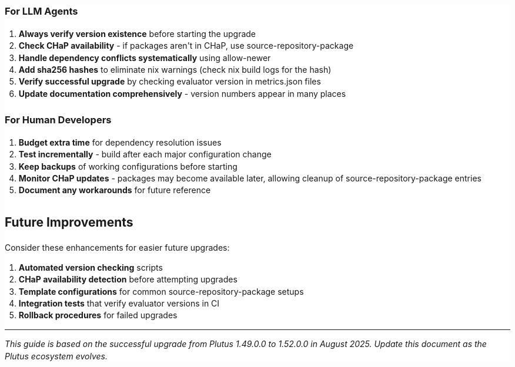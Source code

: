 ### For LLM Agents

1. **Always verify version existence** before starting the upgrade
2. **Check CHaP availability** - if packages aren't in CHaP, use source-repository-package
3. **Handle dependency conflicts systematically** using allow-newer
4. **Add sha256 hashes** to eliminate nix warnings (check nix build logs for the hash)
5. **Verify successful upgrade** by checking evaluator version in metrics.json files
6. **Update documentation comprehensively** - version numbers appear in many places

### For Human Developers

1. **Budget extra time** for dependency resolution issues
2. **Test incrementally** - build after each major configuration change
3. **Keep backups** of working configurations before starting
4. **Monitor CHaP updates** - packages may become available later, allowing cleanup of source-repository-package entries
5. **Document any workarounds** for future reference

## Future Improvements

Consider these enhancements for easier future upgrades:

1. **Automated version checking** scripts
2. **CHaP availability detection** before attempting upgrades
3. **Template configurations** for common source-repository-package setups
4. **Integration tests** that verify evaluator versions in CI
5. **Rollback procedures** for failed upgrades

---

_This guide is based on the successful upgrade from Plutus 1.49.0.0 to 1.52.0.0 in August 2025. Update this document as the Plutus ecosystem evolves._

